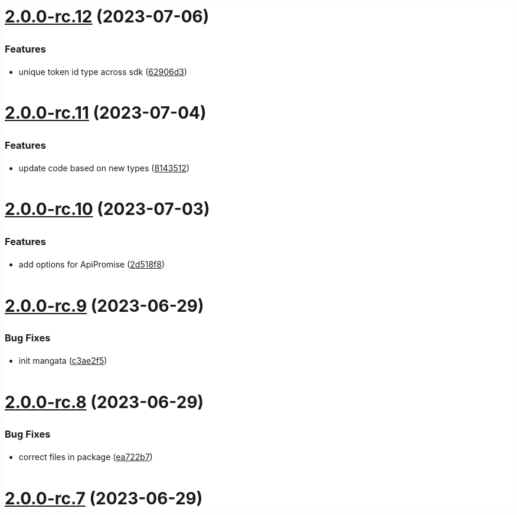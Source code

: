 # [2.0.0-rc.12](https://github.com/mangata-finance/mangata-sdk/compare/v2.0.0-rc.11...v2.0.0-rc.12) (2023-07-06)


### Features

* unique token id type across sdk ([62906d3](https://github.com/mangata-finance/mangata-sdk/commit/62906d31451d4d97939337ffa73ee2ca1cb4cfd0))

# [2.0.0-rc.11](https://github.com/mangata-finance/mangata-sdk/compare/v2.0.0-rc.10...v2.0.0-rc.11) (2023-07-04)


### Features

* update code based on new types ([8143512](https://github.com/mangata-finance/mangata-sdk/commit/81435123a00e299e989dd52cc44598334e37223b))

# [2.0.0-rc.10](https://github.com/mangata-finance/mangata-sdk/compare/v2.0.0-rc.9...v2.0.0-rc.10) (2023-07-03)


### Features

* add options for ApiPromise ([2d518f8](https://github.com/mangata-finance/mangata-sdk/commit/2d518f82bd107688a5a3e3600192780d4b7f7753))

# [2.0.0-rc.9](https://github.com/mangata-finance/mangata-sdk/compare/v2.0.0-rc.8...v2.0.0-rc.9) (2023-06-29)


### Bug Fixes

* init mangata ([c3ae2f5](https://github.com/mangata-finance/mangata-sdk/commit/c3ae2f59ad069cb1fcf85616b02baf9bf28a4f02))

# [2.0.0-rc.8](https://github.com/mangata-finance/mangata-sdk/compare/v2.0.0-rc.7...v2.0.0-rc.8) (2023-06-29)


### Bug Fixes

* correct files in package ([ea722b7](https://github.com/mangata-finance/mangata-sdk/commit/ea722b7e6f51a530033796f722c6390473a53af6))

# [2.0.0-rc.7](https://github.com/mangata-finance/mangata-sdk/compare/v2.0.0-rc.6...v2.0.0-rc.7) (2023-06-29)
